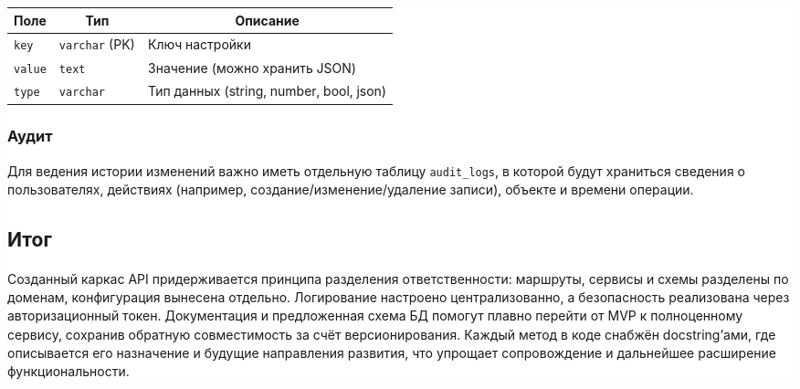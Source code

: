 | Поле   | Тип          | Описание                                      |
|--------|--------------|-----------------------------------------------|
| `key`  | `varchar` (PK)| Ключ настройки                               |
| `value`| `text`        | Значение (можно хранить JSON)                 |
| `type` | `varchar`     | Тип данных (string, number, bool, json)      |

### Аудит

Для ведения истории изменений важно иметь отдельную таблицу `audit_logs`, в которой будут храниться сведения о пользователях, действиях (например, создание/изменение/удаление записи), объекте и времени операции.

## Итог

Созданный каркас API придерживается принципа разделения ответственности: маршруты, сервисы и схемы разделены по доменам, конфигурация вынесена отдельно.  Логирование настроено централизованно, а безопасность реализована через авторизационный токен.  Документация и предложенная схема БД помогут плавно перейти от MVP к полноценному сервису, сохранив обратную совместимость за счёт версионирования.  Каждый метод в коде снабжён docstring’ами, где описывается его назначение и будущие направления развития, что упрощает сопровождение и дальнейшее расширение функциональности.